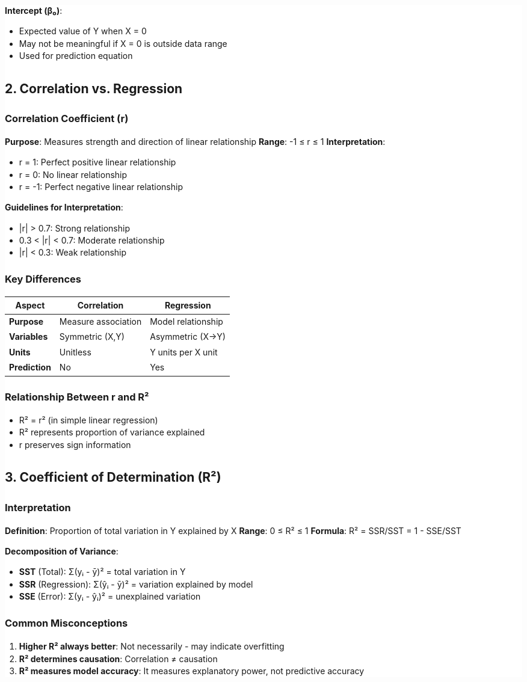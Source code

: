 **Intercept (β₀)**:
- Expected value of Y when X = 0
- May not be meaningful if X = 0 is outside data range
- Used for prediction equation

## 2. Correlation vs. Regression

### Correlation Coefficient (r)
**Purpose**: Measures strength and direction of linear relationship
**Range**: -1 ≤ r ≤ 1
**Interpretation**:
- r = 1: Perfect positive linear relationship
- r = 0: No linear relationship
- r = -1: Perfect negative linear relationship

**Guidelines for Interpretation**:
- |r| > 0.7: Strong relationship
- 0.3 < |r| < 0.7: Moderate relationship
- |r| < 0.3: Weak relationship

### Key Differences
| Aspect | Correlation | Regression |
|--------|-------------|------------|
| **Purpose** | Measure association | Model relationship |
| **Variables** | Symmetric (X,Y) | Asymmetric (X→Y) |
| **Units** | Unitless | Y units per X unit |
| **Prediction** | No | Yes |

### Relationship Between r and R²
- R² = r² (in simple linear regression)
- R² represents proportion of variance explained
- r preserves sign information

## 3. Coefficient of Determination (R²)

### Interpretation
**Definition**: Proportion of total variation in Y explained by X
**Range**: 0 ≤ R² ≤ 1
**Formula**: R² = SSR/SST = 1 - SSE/SST

**Decomposition of Variance**:
- **SST** (Total): Σ(yᵢ - ȳ)² = total variation in Y
- **SSR** (Regression): Σ(ŷᵢ - ȳ)² = variation explained by model
- **SSE** (Error): Σ(yᵢ - ŷᵢ)² = unexplained variation

### Common Misconceptions
1. **Higher R² always better**: Not necessarily - may indicate overfitting
2. **R² determines causation**: Correlation ≠ causation
3. **R² measures model accuracy**: It measures explanatory power, not predictive accuracy
